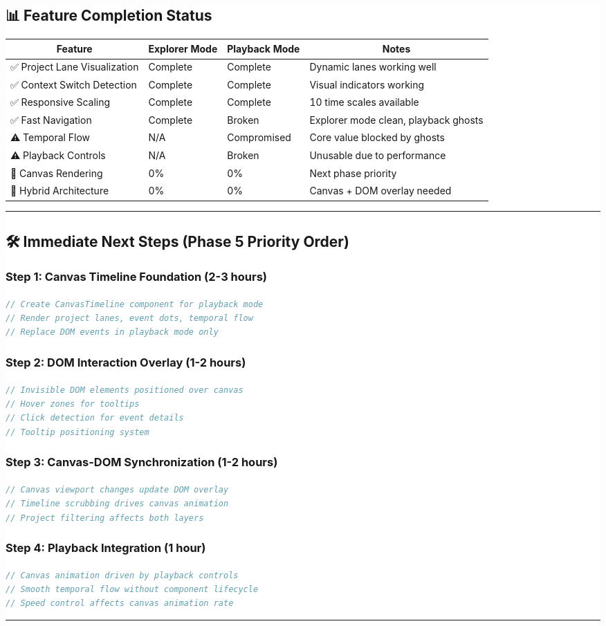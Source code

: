 
## 📊 **Feature Completion Status**

| Feature | Explorer Mode | Playback Mode | Notes |
|---------|---------------|---------------|-------|
| ✅ Project Lane Visualization | Complete | Complete | Dynamic lanes working well |
| ✅ Context Switch Detection | Complete | Complete | Visual indicators working |
| ✅ Responsive Scaling | Complete | Complete | 10 time scales available |
| ✅ Fast Navigation | Complete | Broken | Explorer mode clean, playback ghosts |
| ⚠️ Temporal Flow | N/A | Compromised | Core value blocked by ghosts |
| ⚠️ Playback Controls | N/A | Broken | Unusable due to performance |
| 🔄 Canvas Rendering | 0% | 0% | Next phase priority |
| 🔄 Hybrid Architecture | 0% | 0% | Canvas + DOM overlay needed |

---

## 🛠️ **Immediate Next Steps (Phase 5 Priority Order)**

### **Step 1: Canvas Timeline Foundation (2-3 hours)**
```typescript
// Create CanvasTimeline component for playback mode
// Render project lanes, event dots, temporal flow
// Replace DOM events in playback mode only
```

### **Step 2: DOM Interaction Overlay (1-2 hours)**
```typescript
// Invisible DOM elements positioned over canvas
// Hover zones for tooltips
// Click detection for event details
// Tooltip positioning system
```

### **Step 3: Canvas-DOM Synchronization (1-2 hours)**
```typescript
// Canvas viewport changes update DOM overlay
// Timeline scrubbing drives canvas animation
// Project filtering affects both layers
```

### **Step 4: Playback Integration (1 hour)**
```typescript
// Canvas animation driven by playback controls
// Smooth temporal flow without component lifecycle
// Speed control affects canvas animation rate
```

---
